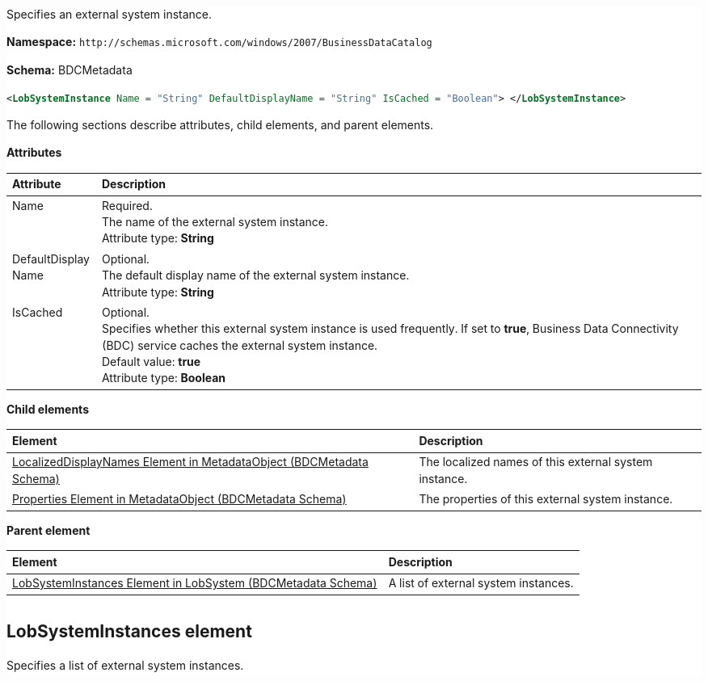 Specifies an external system instance.
  
    
    
 **Namespace:** `http://schemas.microsoft.com/windows/2007/BusinessDataCatalog`
  
    
    
 **Schema:** BDCMetadata
  
    
    



```XML
<LobSystemInstance Name = "String" DefaultDisplayName = "String" IsCached = "Boolean"> </LobSystemInstance>
```

The following sections describe attributes, child elements, and parent elements.
  
    
    
 **Attributes**
  
    
    


|**Attribute**|**Description**|
|:-----|:-----|
|Name  <br/> |Required.  <br/> The name of the external system instance.  <br/> Attribute type: **String** <br/> |
|DefaultDisplayName  <br/> |Optional.  <br/> The default display name of the external system instance.  <br/> Attribute type: **String** <br/> |
|IsCached  <br/> |Optional.  <br/> Specifies whether this external system instance is used frequently. If set to **true**, Business Data Connectivity (BDC) service caches the external system instance.  <br/> Default value: **true** <br/> Attribute type: **Boolean** <br/> |
   
 **Child elements**
  
    
    


|**Element**|**Description**|
|:-----|:-----|
| [LocalizedDisplayNames Element in MetadataObject (BDCMetadata Schema)](https://msdn.microsoft.com/library/3202aecf-f98f-20cb-1fdd-f3a054cb24aa%28Office.15%29.aspx) <br/> |The localized names of this external system instance.  <br/> |
| [Properties Element in MetadataObject (BDCMetadata Schema)](https://msdn.microsoft.com/library/9901904f-96ee-0cbb-64a9-c2aad9d72128%28Office.15%29.aspx) <br/> |The properties of this external system instance.  <br/> |
   
 **Parent element**
  
    
    


|**Element**|**Description**|
|:-----|:-----|
| [LobSystemInstances Element in LobSystem (BDCMetadata Schema)](https://msdn.microsoft.com/library/122e419a-0497-afdf-1117-a82ab429f3eb%28Office.15%29.aspx) <br/> |A list of external system instances.  <br/> |
   

## LobSystemInstances element
<a name="bkmk_LobSystemInstances"> </a>

Specifies a list of external system instances.
  